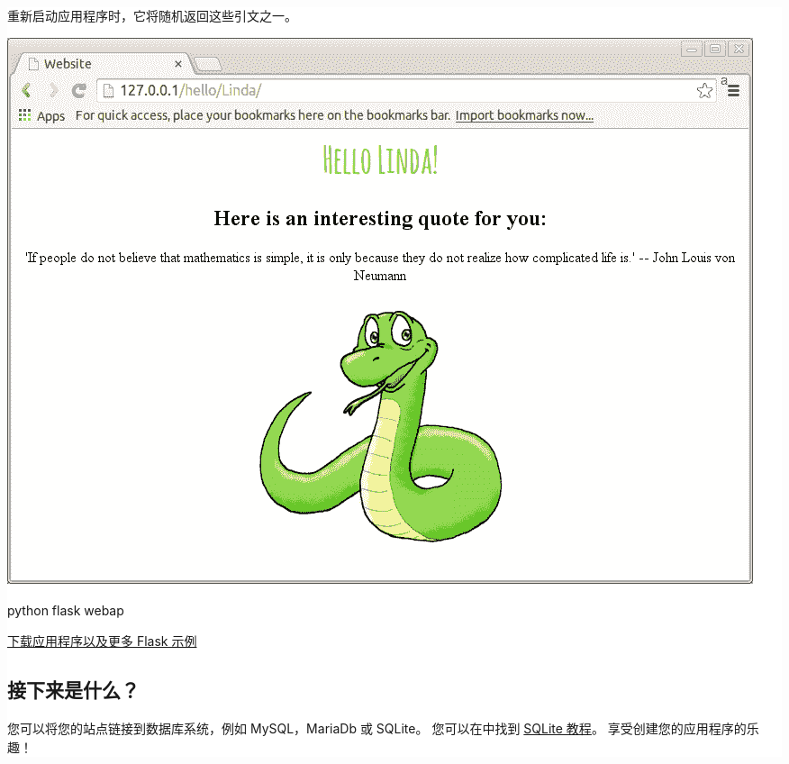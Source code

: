 重新启动应用程序时，它将随机返回这些引文之一。

![python-flask-webap](img/a9c26e973da367c3f6e0289252c0c55a.jpg)

python flask webap

[下载应用程序以及更多 Flask 示例](https://pythonspot.com/en/download-flask-examples/)

## 接下来是什么？

您可以将您的站点链接到数据库系统，例如 MySQL，MariaDb 或 SQLite。 您可以在中找到 [SQLite 教程](https://pythonspot.com/en/python-database-programming-sqlite-tutorial/)。 享受创建您的应用程序的乐趣！